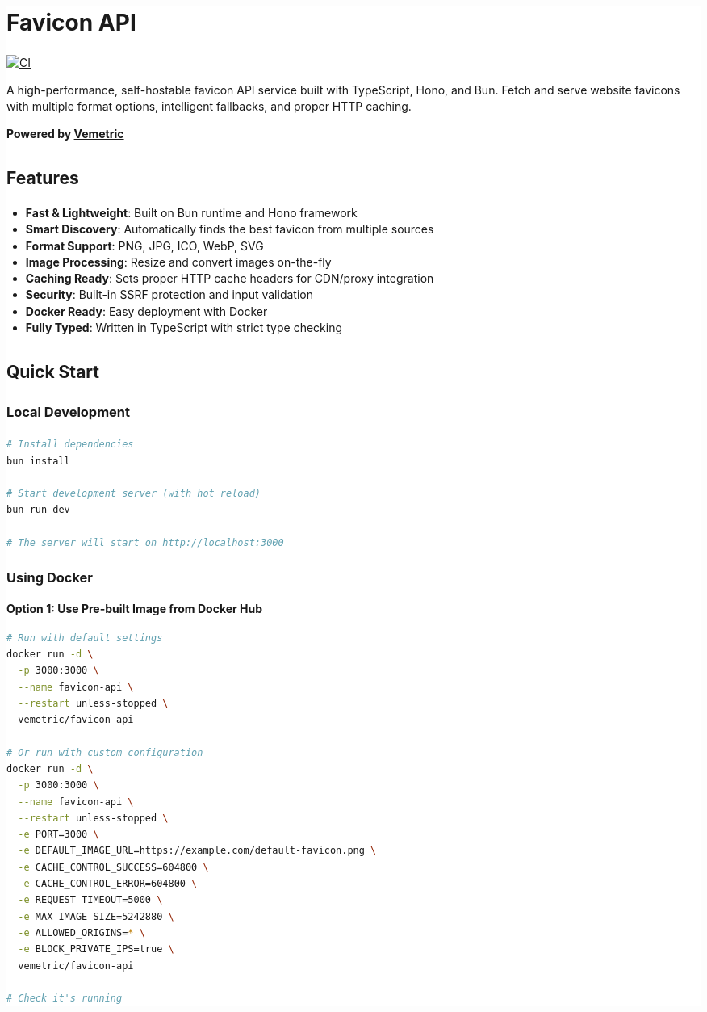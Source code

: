# Favicon API

[![CI](https://github.com/vemetric/favicon-api/actions/workflows/ci.yml/badge.svg)](https://github.com/vemetric/favicon-api/actions/workflows/ci.yml)

A high-performance, self-hostable favicon API service built with TypeScript, Hono, and Bun. Fetch and serve website favicons with multiple format options, intelligent fallbacks, and proper HTTP caching.

**Powered by [Vemetric](https://vemetric.com)**

## Features

- **Fast & Lightweight**: Built on Bun runtime and Hono framework
- **Smart Discovery**: Automatically finds the best favicon from multiple sources
- **Format Support**: PNG, JPG, ICO, WebP, SVG
- **Image Processing**: Resize and convert images on-the-fly
- **Caching Ready**: Sets proper HTTP cache headers for CDN/proxy integration
- **Security**: Built-in SSRF protection and input validation
- **Docker Ready**: Easy deployment with Docker
- **Fully Typed**: Written in TypeScript with strict type checking

## Quick Start

### Local Development

```bash
# Install dependencies
bun install

# Start development server (with hot reload)
bun run dev

# The server will start on http://localhost:3000
```

### Using Docker

**Option 1: Use Pre-built Image from Docker Hub**

```bash
# Run with default settings
docker run -d \
  -p 3000:3000 \
  --name favicon-api \
  --restart unless-stopped \
  vemetric/favicon-api

# Or run with custom configuration
docker run -d \
  -p 3000:3000 \
  --name favicon-api \
  --restart unless-stopped \
  -e PORT=3000 \
  -e DEFAULT_IMAGE_URL=https://example.com/default-favicon.png \
  -e CACHE_CONTROL_SUCCESS=604800 \
  -e CACHE_CONTROL_ERROR=604800 \
  -e REQUEST_TIMEOUT=5000 \
  -e MAX_IMAGE_SIZE=5242880 \
  -e ALLOWED_ORIGINS=* \
  -e BLOCK_PRIVATE_IPS=true \
  vemetric/favicon-api

# Check it's running
```